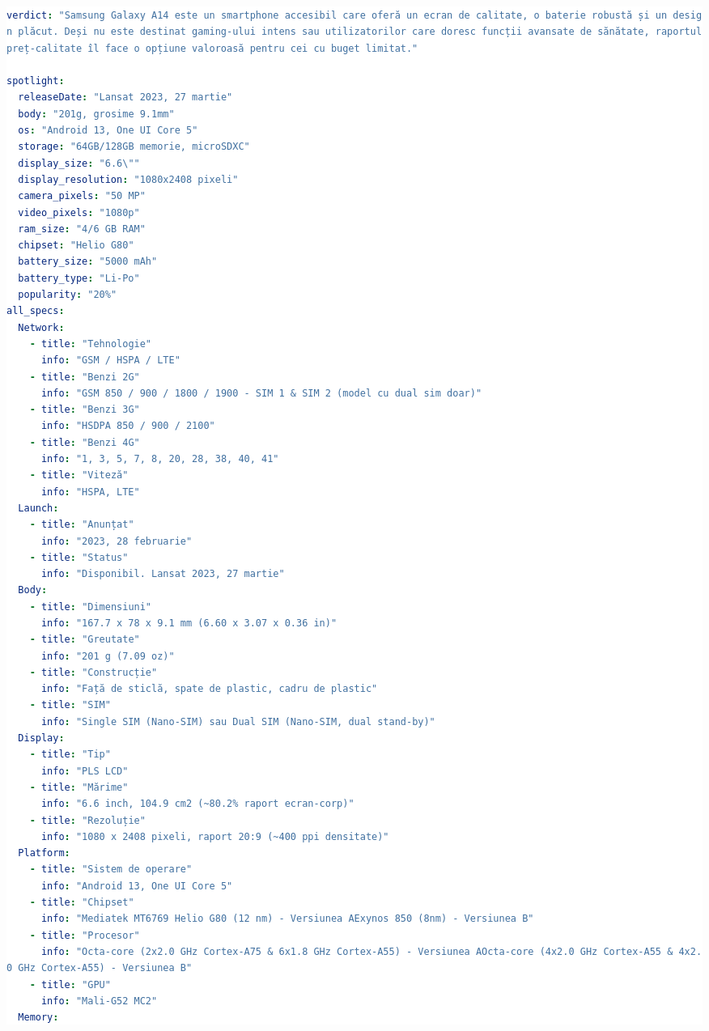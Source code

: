 ```yaml
verdict: "Samsung Galaxy A14 este un smartphone accesibil care oferă un ecran de calitate, o baterie robustă și un design plăcut. Deși nu este destinat gaming-ului intens sau utilizatorilor care doresc funcții avansate de sănătate, raportul preț-calitate îl face o opțiune valoroasă pentru cei cu buget limitat."

spotlight:
  releaseDate: "Lansat 2023, 27 martie"
  body: "201g, grosime 9.1mm"
  os: "Android 13, One UI Core 5"
  storage: "64GB/128GB memorie, microSDXC"
  display_size: "6.6\""
  display_resolution: "1080x2408 pixeli"
  camera_pixels: "50 MP"
  video_pixels: "1080p"
  ram_size: "4/6 GB RAM"
  chipset: "Helio G80"
  battery_size: "5000 mAh"
  battery_type: "Li-Po"
  popularity: "20%"
all_specs:
  Network:
    - title: "Tehnologie"
      info: "GSM / HSPA / LTE"
    - title: "Benzi 2G"
      info: "GSM 850 / 900 / 1800 / 1900 - SIM 1 & SIM 2 (model cu dual sim doar)"
    - title: "Benzi 3G"
      info: "HSDPA 850 / 900 / 2100"
    - title: "Benzi 4G"
      info: "1, 3, 5, 7, 8, 20, 28, 38, 40, 41"
    - title: "Viteză"
      info: "HSPA, LTE"
  Launch:
    - title: "Anunțat"
      info: "2023, 28 februarie"
    - title: "Status"
      info: "Disponibil. Lansat 2023, 27 martie"
  Body:
    - title: "Dimensiuni"
      info: "167.7 x 78 x 9.1 mm (6.60 x 3.07 x 0.36 in)"
    - title: "Greutate"
      info: "201 g (7.09 oz)"
    - title: "Construcție"
      info: "Față de sticlă, spate de plastic, cadru de plastic"
    - title: "SIM"
      info: "Single SIM (Nano-SIM) sau Dual SIM (Nano-SIM, dual stand-by)"
  Display:
    - title: "Tip"
      info: "PLS LCD"
    - title: "Mărime"
      info: "6.6 inch, 104.9 cm2 (~80.2% raport ecran-corp)"
    - title: "Rezoluție"
      info: "1080 x 2408 pixeli, raport 20:9 (~400 ppi densitate)"
  Platform:
    - title: "Sistem de operare"
      info: "Android 13, One UI Core 5"
    - title: "Chipset"
      info: "Mediatek MT6769 Helio G80 (12 nm) - Versiunea AExynos 850 (8nm) - Versiunea B"
    - title: "Procesor"
      info: "Octa-core (2x2.0 GHz Cortex-A75 & 6x1.8 GHz Cortex-A55) - Versiunea AOcta-core (4x2.0 GHz Cortex-A55 & 4x2.0 GHz Cortex-A55) - Versiunea B"
    - title: "GPU"
      info: "Mali-G52 MC2"
  Memory:
```